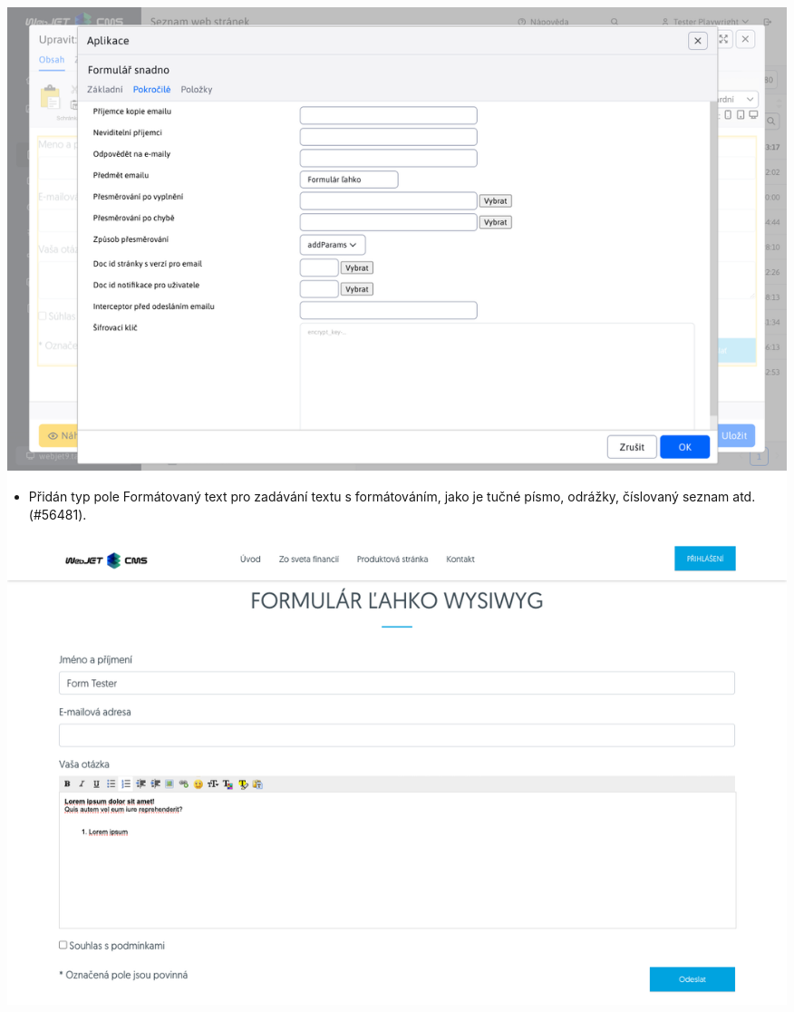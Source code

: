 ![](redactor/apps/formsimple/editor-dialog-advanced.png)

- Přidán typ pole Formátovaný text pro zadávání textu s formátováním, jako je tučné písmo, odrážky, číslovaný seznam atd. (#56481).

![](redactor/apps/formsimple/formsimple-wysiwyg.png)
